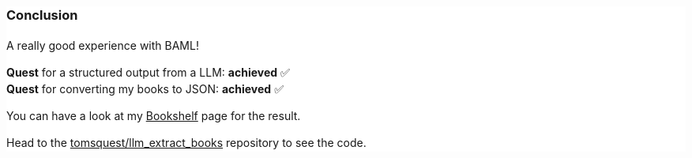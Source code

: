 ### Conclusion

A really good experience with BAML!  

**Quest** for a structured output from a LLM: **achieved** ✅    
**Quest** for converting my books to JSON: **achieved** ✅  

You can have a look at my [Bookshelf](/bookshelf/) page for the result.

Head to the [tomsquest/llm_extract_books](https://github.com/tomsquest/llm_extract_books) repository to see the code.